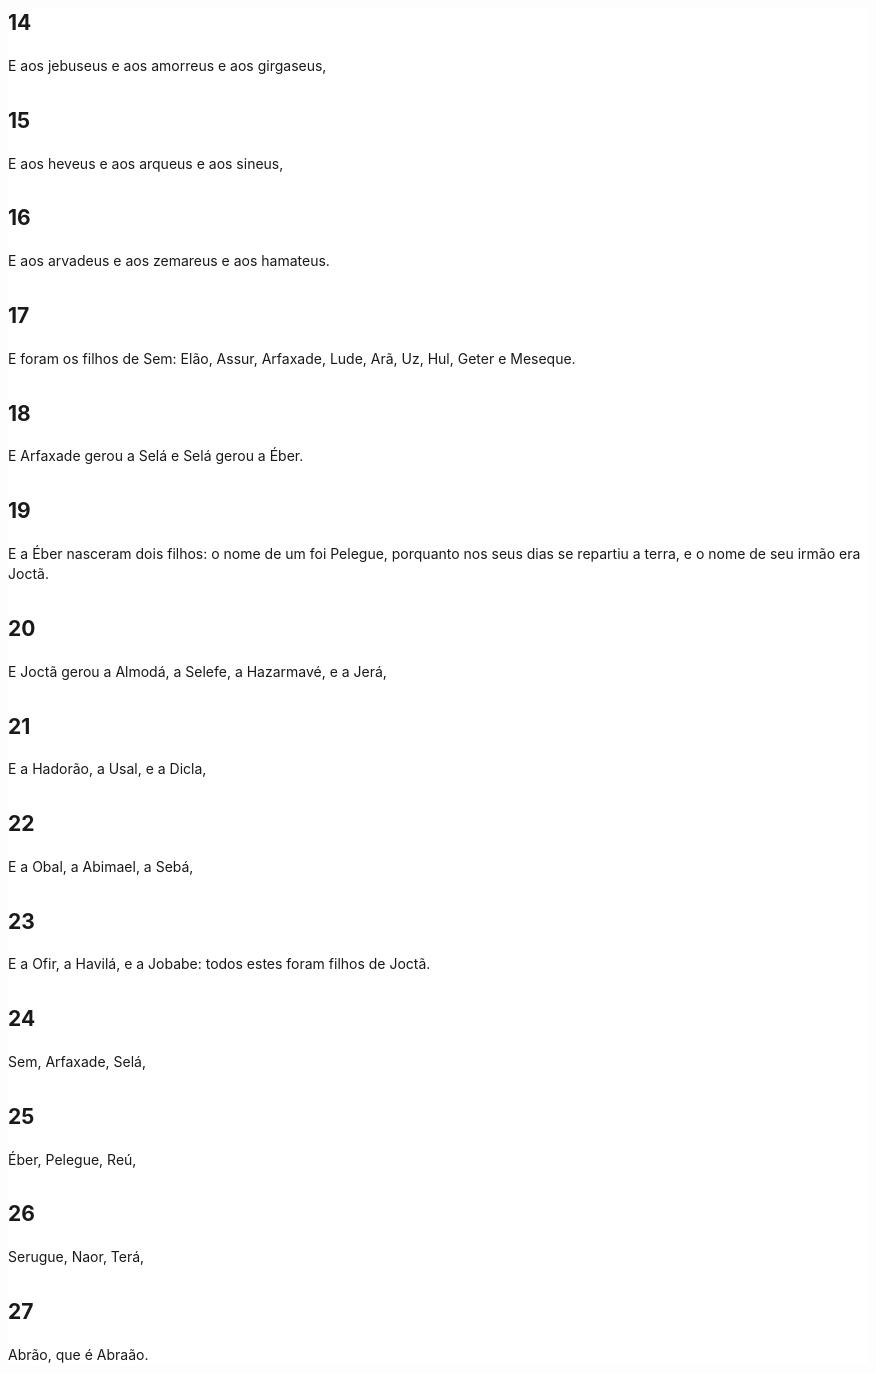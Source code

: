 ## 14
E aos jebuseus e aos amorreus e aos girgaseus,

## 15
E aos heveus e aos arqueus e aos sineus,

## 16
E aos arvadeus e aos zemareus e aos hamateus.

## 17
E foram os filhos de Sem: Elão, Assur, Arfaxade, Lude, Arã, Uz, Hul, Geter e Meseque.

## 18
E Arfaxade gerou a Selá e Selá gerou a Éber.

## 19
E a Éber nasceram dois filhos: o nome de um foi Pelegue, porquanto nos seus dias se repartiu a terra, e o nome de seu irmão era Joctã.

## 20
E Joctã gerou a Almodá, a Selefe, a Hazarmavé, e a Jerá,

## 21
E a Hadorão, a Usal, e a Dicla,

## 22
E a Obal, a Abimael, a Sebá,

## 23
E a Ofir, a Havilá, e a Jobabe: todos estes foram filhos de Joctã.

## 24
Sem, Arfaxade, Selá,

## 25
Éber, Pelegue, Reú,

## 26
Serugue, Naor, Terá,

## 27
Abrão, que é Abraão.
